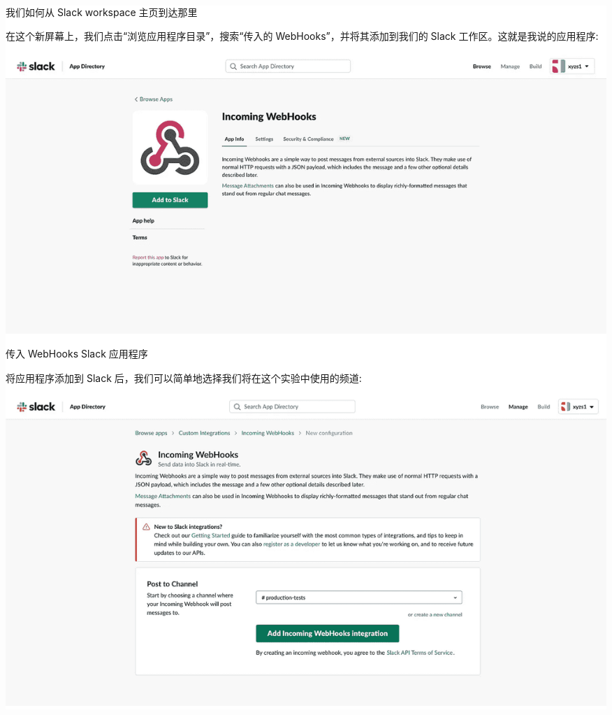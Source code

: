 我们如何从 Slack workspace 主页到达那里

在这个新屏幕上，我们点击“浏览应用程序目录”，搜索“传入的 WebHooks”，并将其添加到我们的 Slack 工作区。这就是我说的应用程序:

![](img/389abf77d33008cc5e243c65d2eb896d.png)

传入 WebHooks Slack 应用程序

将应用程序添加到 Slack 后，我们可以简单地选择我们将在这个实验中使用的频道:

![](img/d42fde90d07f1b7aecba4d57f91a0adc.png)
